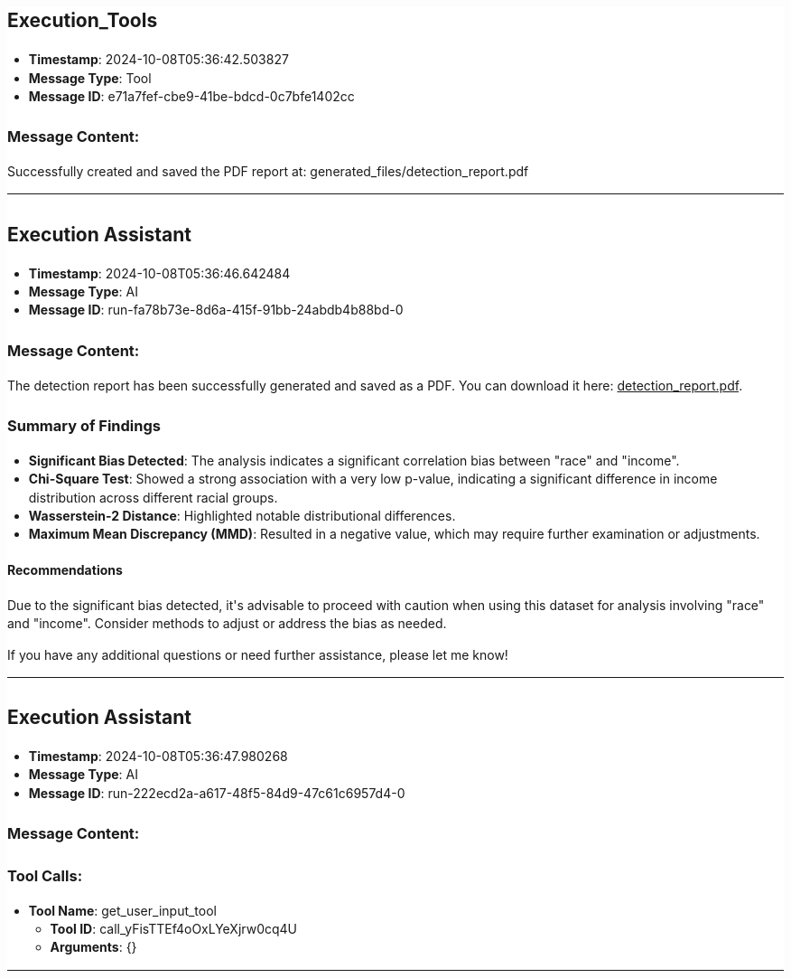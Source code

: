 
## Execution_Tools
- **Timestamp**: 2024-10-08T05:36:42.503827
- **Message Type**: Tool
- **Message ID**: e71a7fef-cbe9-41be-bdcd-0c7bfe1402cc

### Message Content:

Successfully created and saved the PDF report at: generated_files/detection_report.pdf


---

## Execution Assistant
- **Timestamp**: 2024-10-08T05:36:46.642484
- **Message Type**: AI
- **Message ID**: run-fa78b73e-8d6a-415f-91bb-24abdb4b88bd-0

### Message Content:

The detection report has been successfully generated and saved as a PDF. You can download it here: [detection_report.pdf](generated_files/detection_report.pdf).

### Summary of Findings

- **Significant Bias Detected**: The analysis indicates a significant correlation bias between "race" and "income".
- **Chi-Square Test**: Showed a strong association with a very low p-value, indicating a significant difference in income distribution across different racial groups.
- **Wasserstein-2 Distance**: Highlighted notable distributional differences.
- **Maximum Mean Discrepancy (MMD)**: Resulted in a negative value, which may require further examination or adjustments.

#### Recommendations
Due to the significant bias detected, it's advisable to proceed with caution when using this dataset for analysis involving "race" and "income". Consider methods to adjust or address the bias as needed.

If you have any additional questions or need further assistance, please let me know!


---

## Execution Assistant
- **Timestamp**: 2024-10-08T05:36:47.980268
- **Message Type**: AI
- **Message ID**: run-222ecd2a-a617-48f5-84d9-47c61c6957d4-0

### Message Content:



### Tool Calls:
- **Tool Name**: get_user_input_tool
  - **Tool ID**: call_yFisTTEf4oOxLYeXjrw0cq4U
  - **Arguments**: {}

---